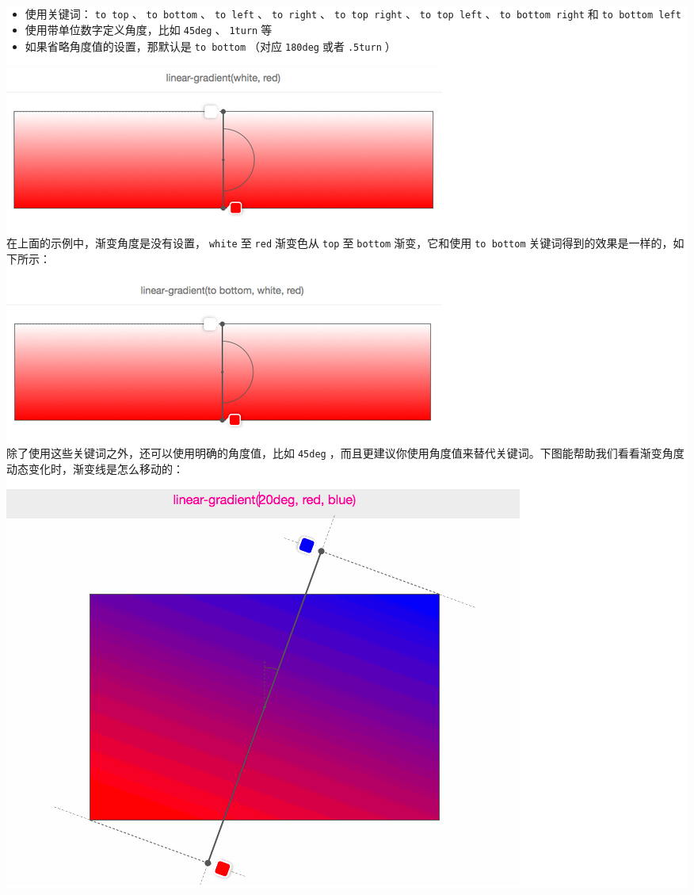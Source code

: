 -   使用关键词： `to top` 、 `to bottom` 、 `to left` 、 `to right` 、 `to top right` 、 `to top left` 、 `to bottom right` 和 `to bottom left`
-   使用带单位数字定义角度，比如 `45deg` 、 `1turn` 等 
-   如果省略角度值的设置，那默认是 `to bottom` （对应 `180deg` 或者 `.5turn` ）

![](./img/039-units.png)

在上面的示例中，渐变角度是没有设置， `white` 至 `red` 渐变色从 `top` 至 `bottom` 渐变，它和使用 `to bottom` 关键词得到的效果是一样的，如下所示：

![](./img/040-units.png)

除了使用这些关键词之外，还可以使用明确的角度值，比如 `45deg` ，而且更建议你使用角度值来替代关键词。下图能帮助我们看看渐变角度动态变化时，渐变线是怎么移动的：

![](./img/041-units.gif)
